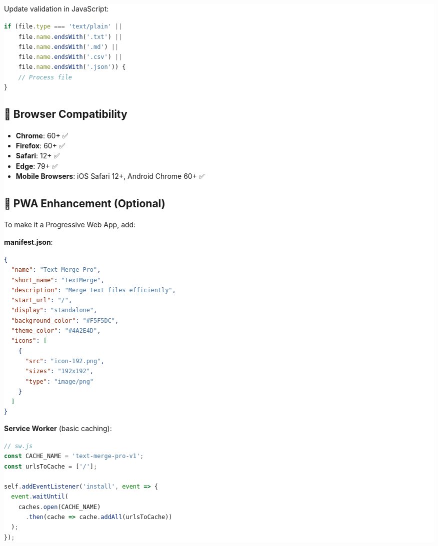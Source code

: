 Update validation in JavaScript:
```javascript
if (file.type === 'text/plain' || 
    file.name.endsWith('.txt') || 
    file.name.endsWith('.md') || 
    file.name.endsWith('.csv') ||
    file.name.endsWith('.json')) {
    // Process file
}
```

## 🐛 Browser Compatibility

- **Chrome**: 60+ ✅
- **Firefox**: 60+ ✅  
- **Safari**: 12+ ✅
- **Edge**: 79+ ✅
- **Mobile Browsers**: iOS Safari 12+, Android Chrome 60+ ✅

## 📱 PWA Enhancement (Optional)

To make it a Progressive Web App, add:

**manifest.json**:
```json
{
  "name": "Text Merge Pro",
  "short_name": "TextMerge",
  "description": "Merge text files efficiently",
  "start_url": "/",
  "display": "standalone",
  "background_color": "#F5F5DC",
  "theme_color": "#4A2E4D",
  "icons": [
    {
      "src": "icon-192.png",
      "sizes": "192x192",
      "type": "image/png"
    }
  ]
}
```

**Service Worker** (basic caching):
```javascript
// sw.js
const CACHE_NAME = 'text-merge-pro-v1';
const urlsToCache = ['/'];

self.addEventListener('install', event => {
  event.waitUntil(
    caches.open(CACHE_NAME)
      .then(cache => cache.addAll(urlsToCache))
  );
});
```
